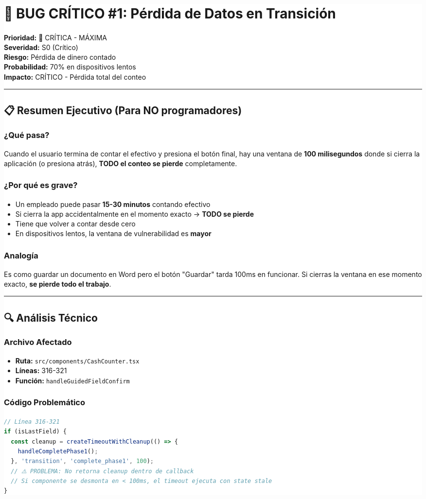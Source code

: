 # 🔴 BUG CRÍTICO #1: Pérdida de Datos en Transición

**Prioridad:** 🔴 CRÍTICA - MÁXIMA  
**Severidad:** S0 (Crítico)  
**Riesgo:** Pérdida de dinero contado  
**Probabilidad:** 70% en dispositivos lentos  
**Impacto:** CRÍTICO - Pérdida total del conteo

---

## 📋 Resumen Ejecutivo (Para NO programadores)

### ¿Qué pasa?
Cuando el usuario termina de contar el efectivo y presiona el botón final, hay una ventana de **100 milisegundos** donde si cierra la aplicación (o presiona atrás), **TODO el conteo se pierde** completamente.

### ¿Por qué es grave?
- Un empleado puede pasar **15-30 minutos** contando efectivo
- Si cierra la app accidentalmente en el momento exacto → **TODO se pierde**
- Tiene que volver a contar desde cero
- En dispositivos lentos, la ventana de vulnerabilidad es **mayor**

### Analogía
Es como guardar un documento en Word pero el botón "Guardar" tarda 100ms en funcionar. Si cierras la ventana en ese momento exacto, **se pierde todo el trabajo**.

---

## 🔍 Análisis Técnico

### Archivo Afectado
- **Ruta:** `src/components/CashCounter.tsx`
- **Líneas:** 316-321
- **Función:** `handleGuidedFieldConfirm`

### Código Problemático

```typescript
// Línea 316-321
if (isLastField) {
  const cleanup = createTimeoutWithCleanup(() => {
    handleCompletePhase1();
  }, 'transition', 'complete_phase1', 100);
  // ⚠️ PROBLEMA: No retorna cleanup dentro de callback
  // Si componente se desmonta en < 100ms, el timeout ejecuta con state stale
}
```
